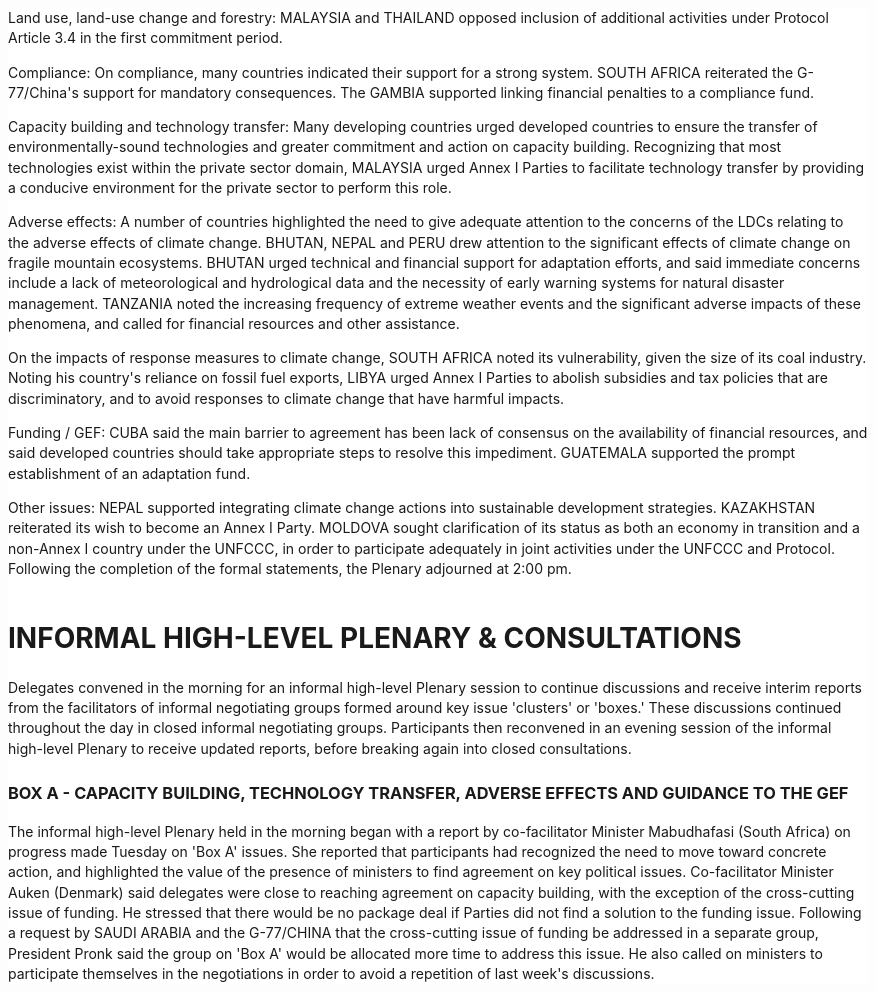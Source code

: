Land use, land-use change and forestry: MALAYSIA and THAILAND  opposed inclusion of additional activities under Protocol Article  3.4 in the first commitment period.

Compliance: On compliance, many countries indicated their support  for a strong system. SOUTH AFRICA reiterated the G-77/China's  support for mandatory consequences. The GAMBIA supported linking  financial penalties to a compliance fund.

Capacity building and technology transfer: Many developing  countries urged developed countries to ensure the transfer of  environmentally-sound technologies and greater commitment and  action on capacity building. Recognizing that most technologies  exist within the private sector domain, MALAYSIA urged Annex I  Parties to facilitate technology transfer by providing a conducive  environment for the private sector to perform this role.

Adverse effects: A number of countries highlighted the need to  give adequate attention to the concerns of the LDCs relating to  the adverse effects of climate change. BHUTAN, NEPAL and PERU drew  attention to the significant effects of climate change on fragile  mountain ecosystems. BHUTAN urged technical and financial support  for adaptation efforts, and said immediate concerns include a lack  of meteorological and hydrological data and the necessity of early  warning systems for natural disaster management. TANZANIA noted  the increasing frequency of extreme weather events and the  significant adverse impacts of these phenomena, and called for  financial resources and other assistance.

On the impacts of response measures to climate change, SOUTH  AFRICA noted its vulnerability, given the size of its coal  industry. Noting his country's reliance on fossil fuel exports,  LIBYA urged Annex I Parties to abolish subsidies and tax policies  that are discriminatory, and to avoid responses to climate change  that have harmful impacts.

Funding / GEF:  CUBA said the main barrier to agreement has been  lack of consensus on the availability of financial resources, and  said developed countries should take appropriate steps to resolve  this impediment. GUATEMALA supported the prompt establishment of  an adaptation fund.

Other issues: NEPAL supported integrating climate change actions  into sustainable development strategies. KAZAKHSTAN reiterated its  wish to become an Annex I Party. MOLDOVA sought clarification of  its status as both an economy in transition and a non-Annex I  country under the UNFCCC, in order to participate adequately in  joint activities under the UNFCCC and Protocol. Following the  completion of the formal statements, the Plenary adjourned at 2:00  pm.

# INFORMAL HIGH-LEVEL PLENARY & CONSULTATIONS

Delegates convened in the morning for an informal high-level  Plenary session to continue discussions and receive interim  reports from the facilitators of informal negotiating groups  formed around key issue 'clusters' or 'boxes.' These discussions  continued throughout the day in closed informal negotiating  groups. Participants then reconvened in an evening session of the  informal high-level Plenary to receive updated reports, before  breaking again into closed consultations.

### BOX A - CAPACITY BUILDING, TECHNOLOGY TRANSFER, ADVERSE EFFECTS  AND GUIDANCE TO THE GEF

The informal high-level Plenary held in  the morning began with a report by co-facilitator Minister  Mabudhafasi (South Africa) on progress made Tuesday on 'Box A'  issues. She reported that participants had recognized the need to  move toward concrete action, and highlighted the value of the  presence of ministers to find agreement on key political issues.  Co-facilitator Minister Auken (Denmark) said delegates were close  to reaching agreement on capacity building, with the exception of  the cross-cutting issue of funding. He stressed that there would  be no package deal if Parties did not find a solution to the  funding issue. Following a request by SAUDI ARABIA and the G-77/CHINA that the cross-cutting issue of funding be addressed in a  separate group, President Pronk said the group on 'Box A' would be  allocated more time to address this issue. He also called on  ministers to participate themselves in the negotiations in order  to avoid a repetition of last week's discussions.
